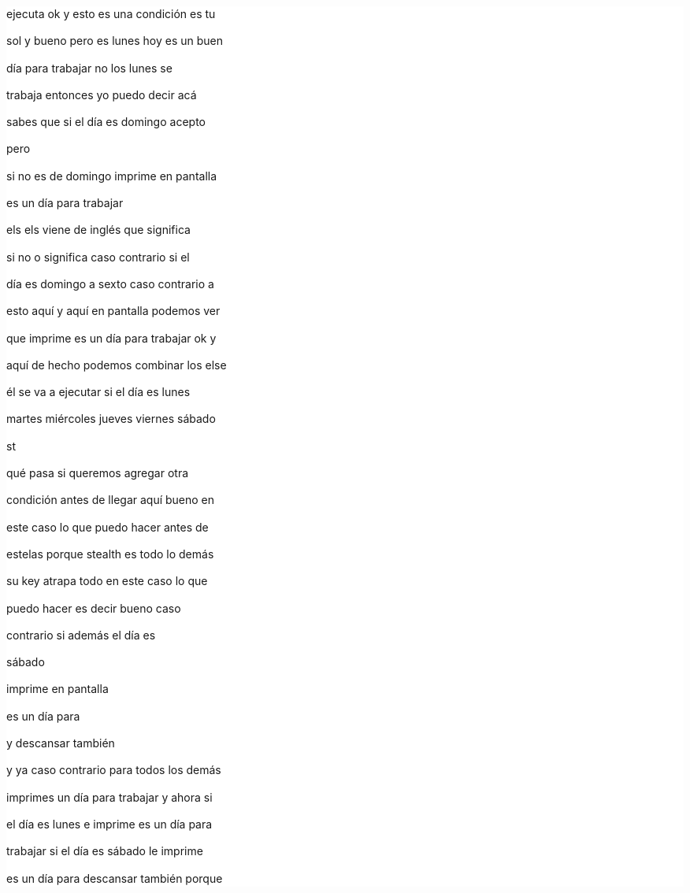 ejecuta ok y esto es una condición es tu

sol y bueno pero es lunes hoy es un buen

día para trabajar no los lunes se

trabaja entonces yo puedo decir acá

sabes que si el día es domingo acepto

pero

si no es de domingo imprime en pantalla

es un día para trabajar

els els viene de inglés que significa

si no o significa caso contrario si el

día es domingo a sexto caso contrario a

esto aquí y aquí en pantalla podemos ver

que imprime es un día para trabajar ok y

aquí de hecho podemos combinar los else

él se va a ejecutar si el día es lunes

martes miércoles jueves viernes sábado

st

qué pasa si queremos agregar otra

condición antes de llegar aquí bueno en

este caso lo que puedo hacer antes de

estelas porque stealth es todo lo demás

su key atrapa todo en este caso lo que

puedo hacer es decir bueno caso

contrario si además el día es

sábado

imprime en pantalla

es un día para

y descansar también

y ya caso contrario para todos los demás

imprimes un día para trabajar y ahora si

el día es lunes e imprime es un día para

trabajar si el día es sábado le imprime

es un día para descansar también porque
